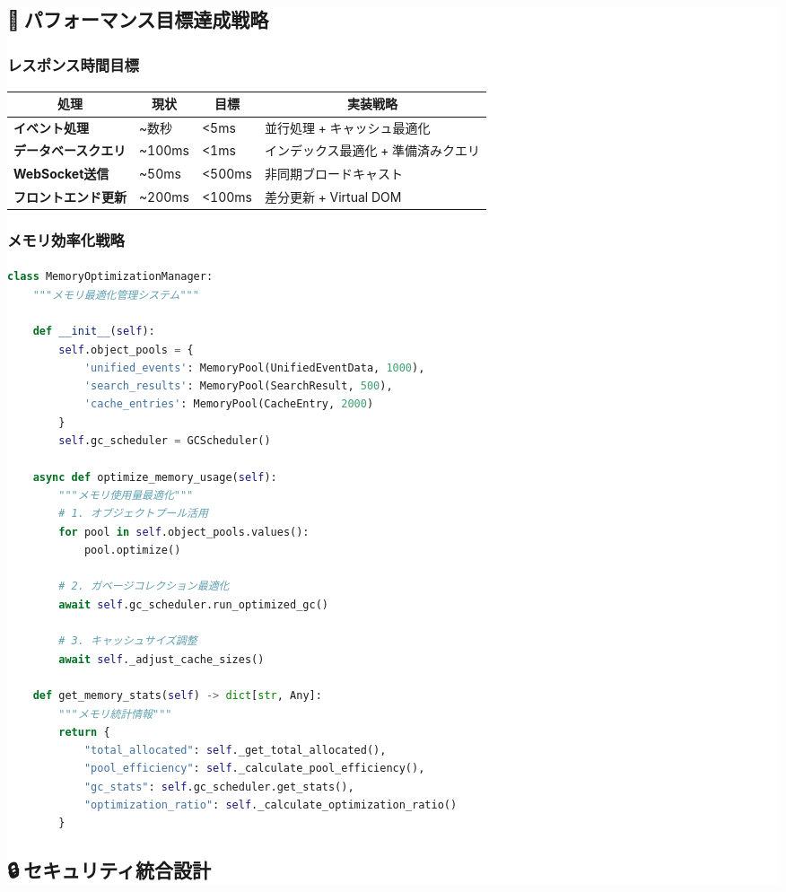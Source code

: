 
## 🎯 パフォーマンス目標達成戦略

### レスポンス時間目標

| 処理 | 現状 | 目標 | 実装戦略 |
|-----|------|------|---------|
| **イベント処理** | ~数秒 | <5ms | 並行処理 + キャッシュ最適化 |
| **データベースクエリ** | ~100ms | <1ms | インデックス最適化 + 準備済みクエリ |
| **WebSocket送信** | ~50ms | <500ms | 非同期ブロードキャスト |
| **フロントエンド更新** | ~200ms | <100ms | 差分更新 + Virtual DOM |

### メモリ効率化戦略

```python
class MemoryOptimizationManager:
    """メモリ最適化管理システム"""
    
    def __init__(self):
        self.object_pools = {
            'unified_events': MemoryPool(UnifiedEventData, 1000),
            'search_results': MemoryPool(SearchResult, 500),
            'cache_entries': MemoryPool(CacheEntry, 2000)
        }
        self.gc_scheduler = GCScheduler()
    
    async def optimize_memory_usage(self):
        """メモリ使用量最適化"""
        # 1. オブジェクトプール活用
        for pool in self.object_pools.values():
            pool.optimize()
        
        # 2. ガベージコレクション最適化
        await self.gc_scheduler.run_optimized_gc()
        
        # 3. キャッシュサイズ調整
        await self._adjust_cache_sizes()
    
    def get_memory_stats(self) -> dict[str, Any]:
        """メモリ統計情報"""
        return {
            "total_allocated": self._get_total_allocated(),
            "pool_efficiency": self._calculate_pool_efficiency(),
            "gc_stats": self.gc_scheduler.get_stats(),
            "optimization_ratio": self._calculate_optimization_ratio()
        }
```

## 🔒 セキュリティ統合設計
